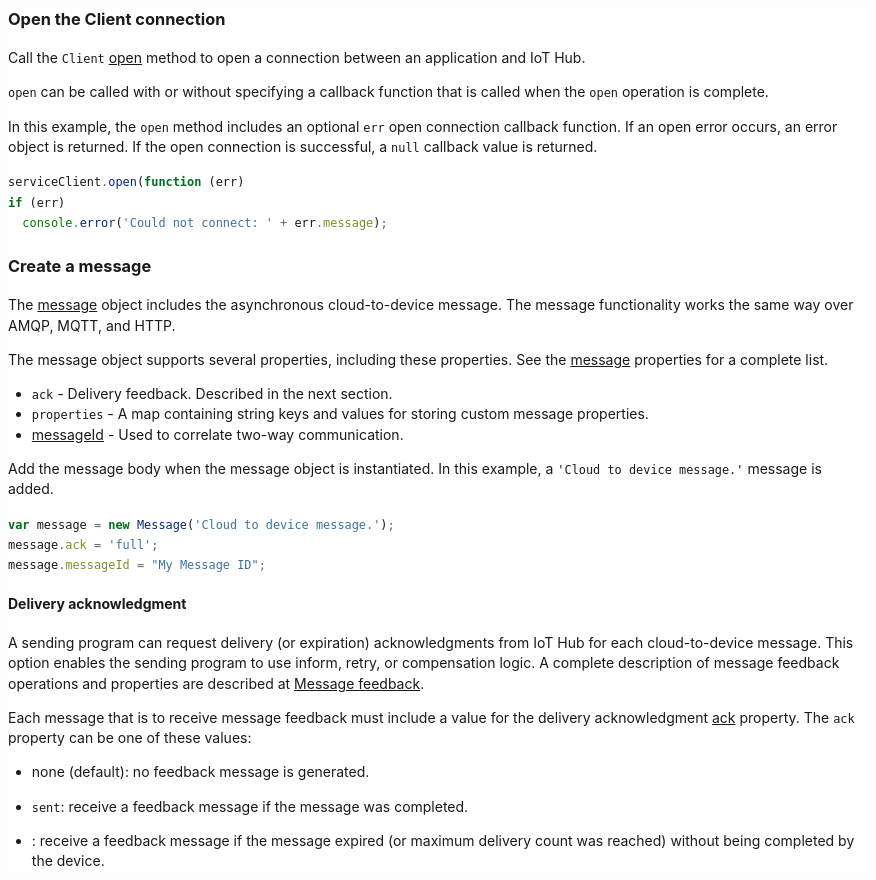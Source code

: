 ### Open the Client connection

Call the `Client` [open](/javascript/api/azure-iothub/client?#azure-iothub-client-open-1) method to open a connection between an application and IoT Hub.

`open` can be called with or without specifying a callback function that is called when the `open` operation is complete.

In this example, the `open` method includes an optional `err` open connection callback function. If an open error occurs, an error object is returned. If the open connection is successful, a `null` callback value is returned.

```javascript
serviceClient.open(function (err)
if (err)
  console.error('Could not connect: ' + err.message);
```

### Create a message

The [message](/javascript/api/azure-iot-common/message) object includes the asynchronous cloud-to-device message. The message functionality works the same way over AMQP, MQTT, and HTTP.

The message object supports several properties, including these properties. See the [message](/javascript/api/azure-iot-common/message) properties for a complete list.

* `ack` - Delivery feedback. Described in the next section.
* `properties` - A map containing string keys and values for storing custom message properties.
* [messageId](/javascript/api/azure-iot-common/message?#azure-iot-common-message-messageid) - Used to correlate two-way communication.

Add the message body when the message object is instantiated. In this example, a `'Cloud to device message.'` message is added.

```javascript
var message = new Message('Cloud to device message.');
message.ack = 'full';
message.messageId = "My Message ID";
```

#### Delivery acknowledgment

A sending program can request delivery (or expiration) acknowledgments from IoT Hub for each cloud-to-device message. This option enables the sending program to use inform, retry, or compensation logic. A complete description of message feedback operations and properties are described at [Message feedback](/azure/iot-hub/iot-hub-devguide-messages-c2d#message-feedback).

Each message that is to receive message feedback must include a value for the delivery acknowledgment [ack](/dotnet/api/microsoft.azure.devices.message.ack) property. The `ack` property can be one of these values:

* none (default): no feedback message is generated.

* `sent`: receive a feedback message if the message was completed.

* : receive a feedback message if the message expired (or maximum delivery count was reached) without being completed by the device.
